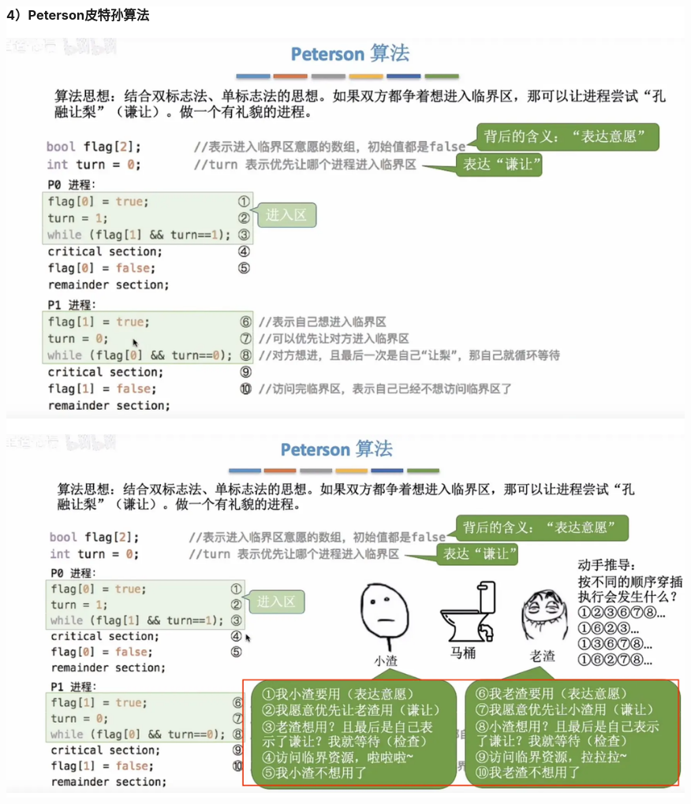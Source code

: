 

### 4）Peterson皮特孙算法

![image-20230928171311648](image/计算机操作系统_03.assets/image-20230928171311648.webp)

![image-20230928171328188](image/计算机操作系统_03.assets/image-20230928171328188.webp)

